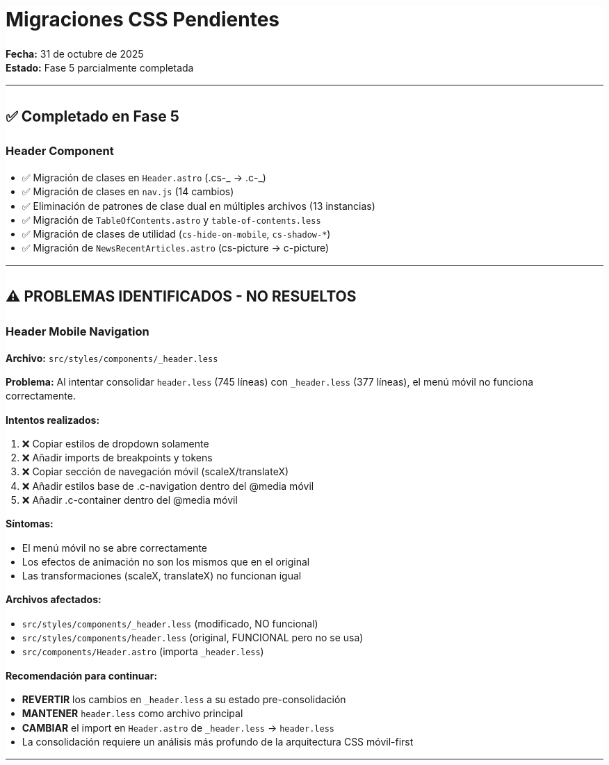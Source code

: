 # Migraciones CSS Pendientes

**Fecha:** 31 de octubre de 2025  
**Estado:** Fase 5 parcialmente completada

---

## ✅ Completado en Fase 5

### Header Component

- ✅ Migración de clases en `Header.astro` (.cs-_ → .c-_)
- ✅ Migración de clases en `nav.js` (14 cambios)
- ✅ Eliminación de patrones de clase dual en múltiples archivos (13 instancias)
- ✅ Migración de `TableOfContents.astro` y `table-of-contents.less`
- ✅ Migración de clases de utilidad (`cs-hide-on-mobile`, `cs-shadow-*`)
- ✅ Migración de `NewsRecentArticles.astro` (cs-picture → c-picture)

---

## ⚠️ PROBLEMAS IDENTIFICADOS - NO RESUELTOS

### Header Mobile Navigation

**Archivo:** `src/styles/components/_header.less`

**Problema:** Al intentar consolidar `header.less` (745 líneas) con `_header.less` (377 líneas), el menú móvil no funciona correctamente.

**Intentos realizados:**

1. ❌ Copiar estilos de dropdown solamente
2. ❌ Añadir imports de breakpoints y tokens
3. ❌ Copiar sección de navegación móvil (scaleX/translateX)
4. ❌ Añadir estilos base de .c-navigation dentro del @media móvil
5. ❌ Añadir .c-container dentro del @media móvil

**Síntomas:**

- El menú móvil no se abre correctamente
- Los efectos de animación no son los mismos que en el original
- Las transformaciones (scaleX, translateX) no funcionan igual

**Archivos afectados:**

- `src/styles/components/_header.less` (modificado, NO funcional)
- `src/styles/components/header.less` (original, FUNCIONAL pero no se usa)
- `src/components/Header.astro` (importa `_header.less`)

**Recomendación para continuar:**

- **REVERTIR** los cambios en `_header.less` a su estado pre-consolidación
- **MANTENER** `header.less` como archivo principal
- **CAMBIAR** el import en `Header.astro` de `_header.less` → `header.less`
- La consolidación requiere un análisis más profundo de la arquitectura CSS móvil-first

---